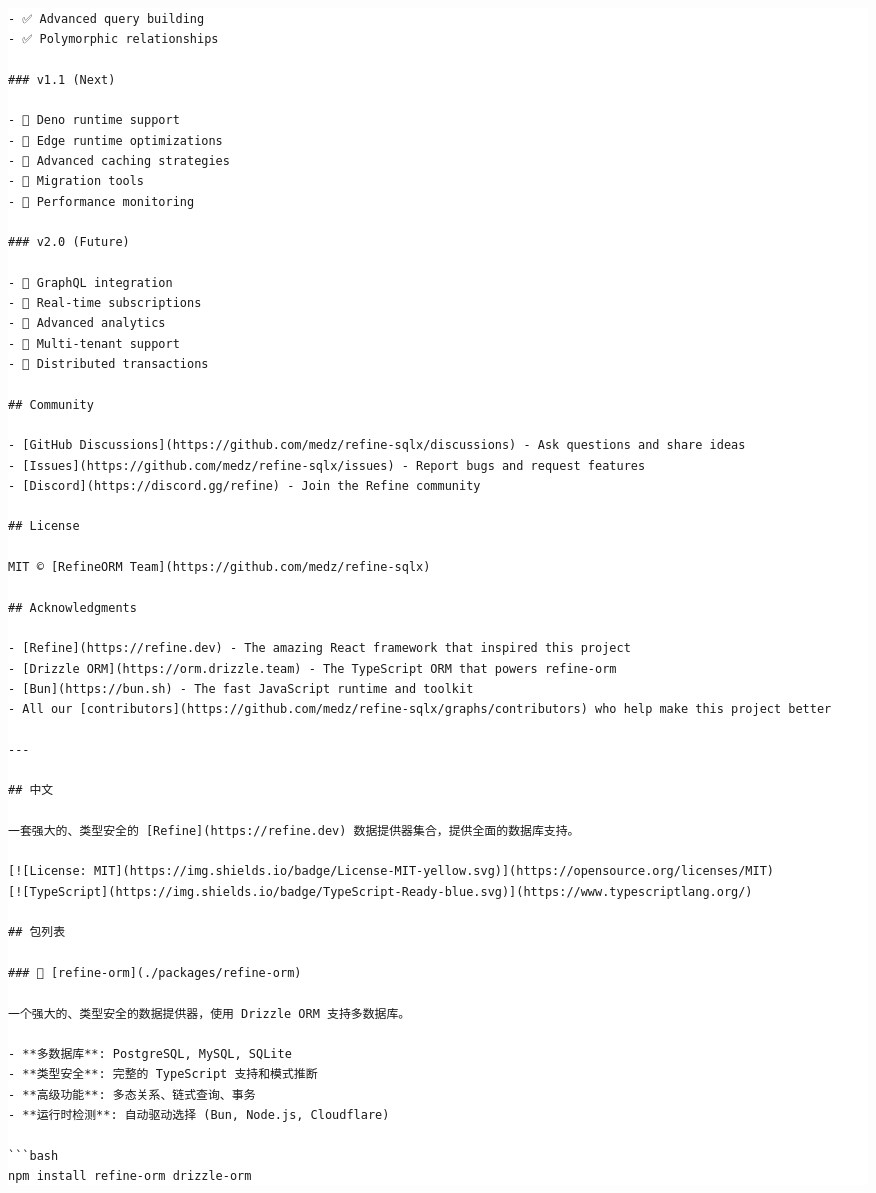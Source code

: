 ```
- ✅ Advanced query building
- ✅ Polymorphic relationships

### v1.1 (Next)

- 🔄 Deno runtime support
- 🔄 Edge runtime optimizations
- 🔄 Advanced caching strategies
- 🔄 Migration tools
- 🔄 Performance monitoring

### v2.0 (Future)

- 🔄 GraphQL integration
- 🔄 Real-time subscriptions
- 🔄 Advanced analytics
- 🔄 Multi-tenant support
- 🔄 Distributed transactions

## Community

- [GitHub Discussions](https://github.com/medz/refine-sqlx/discussions) - Ask questions and share ideas
- [Issues](https://github.com/medz/refine-sqlx/issues) - Report bugs and request features
- [Discord](https://discord.gg/refine) - Join the Refine community

## License

MIT © [RefineORM Team](https://github.com/medz/refine-sqlx)

## Acknowledgments

- [Refine](https://refine.dev) - The amazing React framework that inspired this project
- [Drizzle ORM](https://orm.drizzle.team) - The TypeScript ORM that powers refine-orm
- [Bun](https://bun.sh) - The fast JavaScript runtime and toolkit
- All our [contributors](https://github.com/medz/refine-sqlx/graphs/contributors) who help make this project better

---

## 中文

一套强大的、类型安全的 [Refine](https://refine.dev) 数据提供器集合，提供全面的数据库支持。

[![License: MIT](https://img.shields.io/badge/License-MIT-yellow.svg)](https://opensource.org/licenses/MIT)
[![TypeScript](https://img.shields.io/badge/TypeScript-Ready-blue.svg)](https://www.typescriptlang.org/)

## 包列表

### 🚀 [refine-orm](./packages/refine-orm)

一个强大的、类型安全的数据提供器，使用 Drizzle ORM 支持多数据库。

- **多数据库**: PostgreSQL, MySQL, SQLite
- **类型安全**: 完整的 TypeScript 支持和模式推断
- **高级功能**: 多态关系、链式查询、事务
- **运行时检测**: 自动驱动选择 (Bun, Node.js, Cloudflare)

```bash
npm install refine-orm drizzle-orm
```
